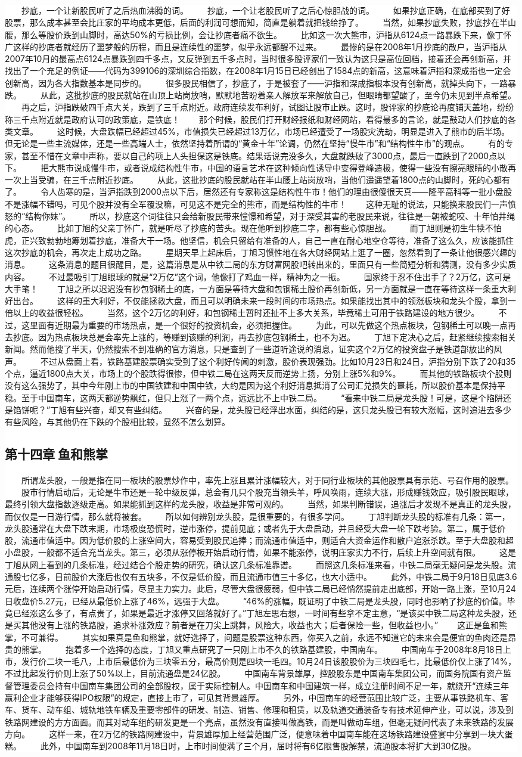 　　抄底，一个让新股民听了之后热血沸腾的词。
　　抄底，一个让老股民听了之后心惊胆战的词。
　　如果抄底正确，在底部买到了好股票，那么成本甚至会比庄家的平均成本更低，后面的利润可想而知，简直是躺着就把钱给挣了。
　　当然，如果抄底失败，抄底抄在半山腰，那么等股价跌到山脚时，高达50%的亏损比例，会让抄底者痛不欲生。
　　比如这一次大熊市，沪指从6124点一路暴跌下来，像丁怀广这样的抄底者就经历了噩梦般的历程，而且是连续性的噩梦，似乎永远都醒不过来。
　　最惨的是在2008年1月抄底的散户，当沪指从2007年10月的最高点6124点暴跌到四千多点，又反弹到五千多点时，当时很多股评家们一致认为这只是高位回档，接着还会再创新高，并找出了一个充足的例证——代码为399106的深圳综合指数，在2008年1月15日已经创出了1584点的新高，这意味着沪指和深成指也一定会创新高，因为各大指数基本是同步的。
　　很多股民相信了，抄底了，于是被套了——沪指和深成指根本没有创新高，就掉头向下，一路暴跌。
　　从此，这批抄底的股民就站在山顶上站岗放哨，默默地苦盼着亲人解放军来解放自己，但眼睛都望酸了，至今仍未见到半点希望。
　　再之后，沪指跌破四千点大关，跌到了三千点附近。政府连续发布利好，试图让股市止跌。这时，股评家的抄底论再度铺天盖地，纷纷称三千点附近就是政府认可的政策底，是铁底！
　　那个时候，股民们打开财经报纸和财经网站，看得最多的言论，就是鼓动人们抄底的各类文章。
　　这时候，大盘跌幅已经超过45%，市值损失已经超过13万亿，市场已经遭受了一场股灾洗劫，明显是进入了熊市的后半场。但无论是一些主流媒体，还是一些高端人士，依然坚持着所谓的“黄金十年”论调，仍然在坚持“慢牛市”和“结构性牛市”的观点。
　　有的专家，甚至不惜在文章中声称，要以自己的项上人头担保这是铁底。结果话说完没多久，大盘就跌破了3000点，最后一直跌到了2000点以下。
　　把大熊市说成慢牛市，或者说成结构性牛市，中国的语言艺术在这种倾向性诱导中变得登峰造极，使得一些没有擦亮眼睛的小散再一次上当受骗，在三千点附近抄底。
　　从此，这批抄底的股民就站在半山腰上站岗放哨，当他们遥遥望着1800点的山脚时，死的心都有了。
　　令人齿寒的是，当沪指跌到2000点以下后，居然还有专家称这是结构性牛市！他们的理由很傻很天真——隆平高科等一批小盘股不是涨幅不错吗，可见个股并没有全军覆没嘛，可见这不是完全的熊市，而是结构性的牛市！
　　这种无耻的说法，只能换来股民们一声愤怒的“结构你妹”。
　　所以，抄底这个词往往只会给新股民带来憧憬和希望，对于深受其害的老股民来说，往往是一朝被蛇咬、十年怕井绳的心态。
　　比如丁旭的父亲丁怀广，就是听尽了抄底的苦头。现在他听到抄底二字，都有些心惊胆战。
　　而丁旭则是初生牛犊不怕虎，正兴致勃勃地筹划着抄底，准备大干一场。他坚信，机会只留给有准备的人，自己一直在耐心地空仓等待，准备了这么久，应该能抓住这次抄底的机会，再次走上成功之路。
　　星期天早上起床后，丁旭习惯性地在各大财经网站上逛了一圈，忽然看到了一条让他很感兴趣的消息。
　　这条消息的题目很醒目，是，这篇消息是从中铁二局的东方财富网股吧转出来的，里面只有一些简短分析和猜测，没有多少实质内容。
　　不过最吸引丁旭眼球的就是“2万亿”这个词，他像打了鸡血一样，精神为之一振。
　　国家终于忍不住出手了？2万亿，这可是大手笔！
　　丁旭之所以迟迟没有抄包钢稀土的底，一方面是等待大盘和包钢稀土股价再创新低，另一方面就是一直在等待这样一条重大利好出台。
　　这样的重大利好，不仅能拯救大盘，而且可以明确未来一段时间的市场热点。如果能找出其中的领涨板块和龙头个股，拿到一倍以上的收益很轻松。
　　当然，这个2万亿的利好，和包钢稀土暂时还扯不上多大关系，毕竟稀土可用于铁路建设的地方很少。
　　不过，这里面有近期最为重要的市场热点，是一个很好的投资机会，必须把握住。
　　为此，可以先做这个热点板块，包钢稀土可以晚一点再去抄底。因为热点板块总是会率先上涨的，等赚到该赚的利润，再去抄底包钢稀土，也不为迟。
　　丁旭下定决心之后，赶紧继续搜索相关新闻。然而他搜了半天，仍然搜索不到准确的官方消息，只是查到了一些道听途说的消息，证实这个2万亿的投资盘子是铁道部放出的风声。
　　不过从盘面上看，铁路基建股票确实受到了这个利好传闻的刺激，股价表现强劲。比如10月23日和24日，沪指分别下跌了20和35个点，逼近1800点大关，市场上的个股跌得很惨，但中铁二局在这两天反而逆势上扬，分别上涨5%和9%。
　　而其他的铁路板块个股则没有这么强势了，其中今年刚上市的中国铁建和中国中铁，大约是因为这个利好消息抵消了公司汇兑损失的噩耗，所以股价基本是保持平稳。至于中国南车，这两天都逆势飘红，但只上涨了一两个点，远远比不上中铁二局。
　　“看来中铁二局是龙头股！可是，这是个陷阱还是馅饼呢？”丁旭有些兴奋，却又有些纠结。
　　兴奋的是，龙头股已经浮出水面，纠结的是，这只龙头股已有较大涨幅，这时追进去多少有些风险，与其他仍在下跌的个股相比较，显然不怎么划算。
　　 
　　
## 第十四章 鱼和熊掌 
 
　　所谓龙头股，一般是指在同一板块的股票炒作中，率先上涨且累计涨幅较大，对于同行业板块的其他股票具有示范、号召作用的股票。
　　股市行情启动后，无论是牛市还是一轮中级反弹，总会有几只个股充当领头羊，呼风唤雨，连续大涨，形成赚钱效应，吸引股民眼球，最终引领大盘指数逐级走高。如果能抓到这样的龙头股，收益是非常可观的。
　　当然，如果判断错误，追涨后才发现不是真正的龙头股，而仅仅是一日游行情，那么就将被套。
　　所以如何辨别龙头股，是很重要的，有很多学问。
　　丁旭判断龙头股的标准有几条：第一，龙头股通常在大盘下跌末期，市场极度恐慌时，逆市涨停，提前见底；或者先于大盘启动，并且经受大盘一轮下跌考验。第二，属于低价股，流通市值适中。因为低价股的上涨空间大，容易受到股民追捧；而流通市值适中，则适合大资金运作和散户追涨杀跌。至于大盘股和超小盘股，一般都不适合充当龙头。第三，必须从涨停板开始启动行情，如果不能涨停，说明庄家实力不行，后续上升空间就有限。
　　这是丁旭从网上看到的几条标准，经过结合个股走势的研究，确认这几条标准靠谱。
　　而照这几条标准来看，中铁二局毫无疑问是龙头股。流通股七亿多，目前股价大涨后也仅有五块多，不仅是低价股，而且流通市值三十多亿，也大小适中。
　　此外，中铁二局于9月18日见底3.6元后，连续两个涨停开始启动行情，尽显主力实力。此后，尽管大盘很疲弱，但中铁二局已经悄然提前走出底部，开始一路上涨，至10月24日收盘价5.27元，已经从最低价上涨了46%，远强于大盘。
　　“46%的涨幅，既证明了中铁二局是龙头股，同时也影响了抄底的价值。毕竟已经涨这么多了，有点贵了，如果是最近才涨停又回落就好了。”丁旭左思右想，一时间有些拿不定主意，“是该买中铁二局这种龙头股，还是买其他没有上涨的铁路股，追求补涨效应？前者是在刀尖上跳舞，风险大，收益也大；后者保险一些，但收益也小。”
　　这正是鱼和熊掌，不可兼得。
　　其实如果真是鱼和熊掌，就好选择了，问题是股票这种东西，你买入之前，永远不知道它的未来会是便宜的鱼肉还是昂贵的熊掌。
　　抱着多一个选择的态度，丁旭又重点研究了一只刚上市不久的铁路基建股，中国南车。
　　中国南车于2008年8月18日上市，发行价二块一毛八，上市后最低价为三块零五分，最高价则是四块一毛四。10月24日该股股价为三块四毛七，比最低价仅上涨了14%，不过比起发行价则上涨了50%以上，目前流通盘是24亿股。
　　中国南车背景雄厚，控股股东是中国南车集团公司，而国务院国有资产监督管理委员会持有中国南车集团公司的全部股权，属于实际控制人。中国南车和中国建筑一样，成立注册时间不足一年，就绕开“连续三年赢利企业才能够获得IPO权限”的规定，直接上市了，可见其背景雄厚。
　　另外，中国南车的经营范围比较广泛，主要从事铁路机车、客车、货车、动车组、城轨地铁车辆及重要零部件的研发、制造、销售、修理和租赁，以及轨道交通装备专有技术延伸产业，可以说，涉及到铁路网建设的方方面面。而其对动车组的研发更是一个亮点，虽然没有直接叫做高铁，而是叫做动车组，但毫无疑问代表了未来铁路的发展方向。
　　这样一来，在2万亿的铁路网建设中，背景雄厚加上经营范围广泛，便意味着中国南车能在这场铁路建设盛宴中分享到一块大蛋糕。
　　此外，中国南车到2008年11月18日时，上市时间便满了三个月，届时将有6亿限售股解禁，流通股本将扩大到30亿股。